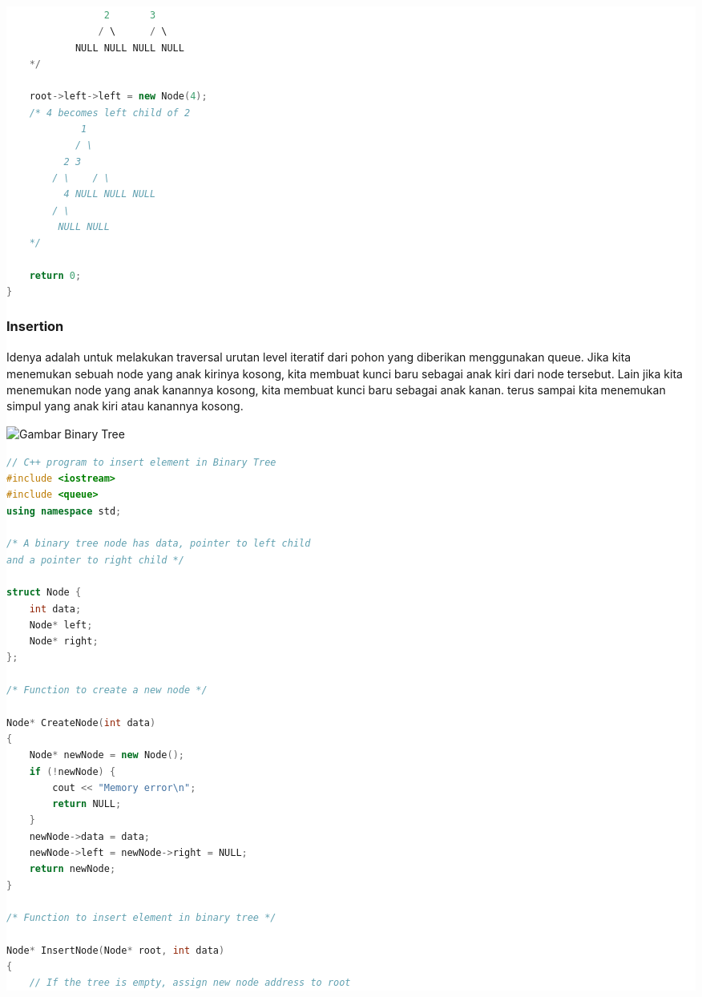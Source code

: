 ```cpp
			     2	     3
			    / \	     / \
			NULL NULL NULL NULL
	*/

	root->left->left = new Node(4);
	/* 4 becomes left child of 2
		     1
		    / \
		  2	3
		/ \    / \
	      4 NULL NULL NULL
		/ \
	     NULL NULL
	*/

	return 0;
}

```

### Insertion
Idenya adalah untuk melakukan traversal urutan level iteratif dari pohon yang diberikan menggunakan queue. Jika kita menemukan sebuah node yang anak kirinya kosong, kita membuat kunci baru sebagai anak kiri dari node tersebut. Lain jika kita menemukan node yang anak kanannya kosong, kita membuat kunci baru sebagai anak kanan. terus sampai kita menemukan simpul yang anak kiri atau kanannya kosong.  

![Gambar Binary Tree](https://media.geeksforgeeks.org/wp-content/uploads/binary-tree-insertion.png)

```cpp
// C++ program to insert element in Binary Tree
#include <iostream>
#include <queue>
using namespace std;

/* A binary tree node has data, pointer to left child
and a pointer to right child */

struct Node {
	int data;
	Node* left;
	Node* right;
};

/* Function to create a new node */

Node* CreateNode(int data)
{
	Node* newNode = new Node();
	if (!newNode) {
		cout << "Memory error\n";
		return NULL;
	}
	newNode->data = data;
	newNode->left = newNode->right = NULL;
	return newNode;
}

/* Function to insert element in binary tree */

Node* InsertNode(Node* root, int data)
{
	// If the tree is empty, assign new node address to root
```